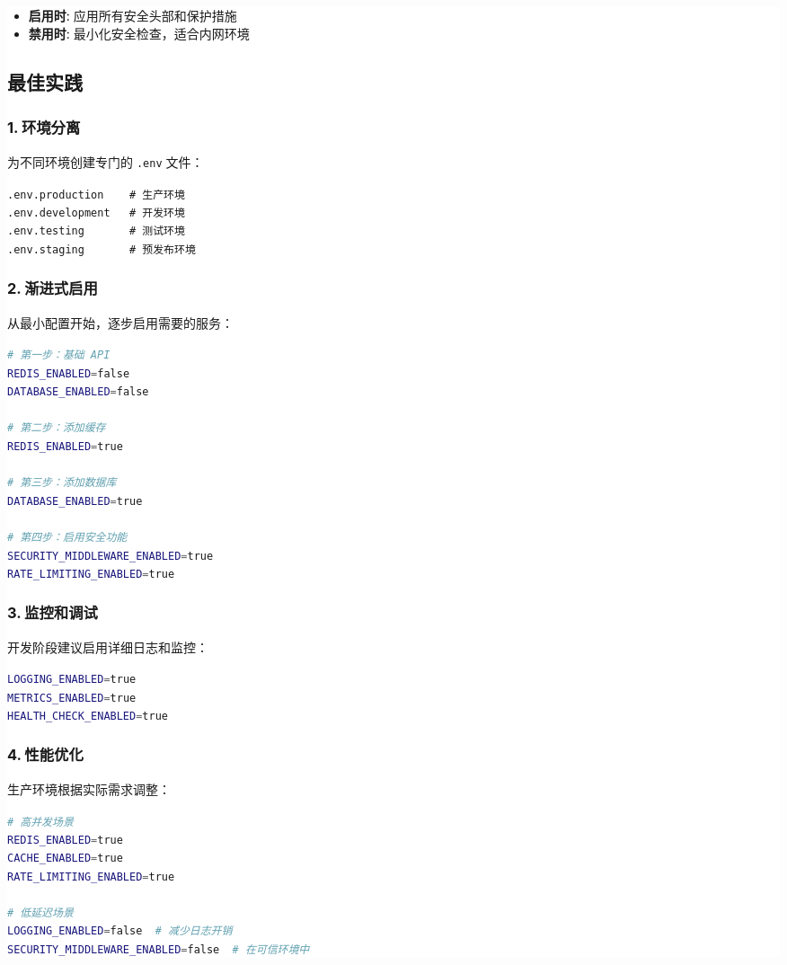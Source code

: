 - **启用时**: 应用所有安全头部和保护措施
- **禁用时**: 最小化安全检查，适合内网环境

## 最佳实践

### 1. 环境分离

为不同环境创建专门的 `.env` 文件：

```
.env.production    # 生产环境
.env.development   # 开发环境
.env.testing       # 测试环境
.env.staging       # 预发布环境
```

### 2. 渐进式启用

从最小配置开始，逐步启用需要的服务：

```bash
# 第一步：基础 API
REDIS_ENABLED=false
DATABASE_ENABLED=false

# 第二步：添加缓存
REDIS_ENABLED=true

# 第三步：添加数据库
DATABASE_ENABLED=true

# 第四步：启用安全功能
SECURITY_MIDDLEWARE_ENABLED=true
RATE_LIMITING_ENABLED=true
```

### 3. 监控和调试

开发阶段建议启用详细日志和监控：

```bash
LOGGING_ENABLED=true
METRICS_ENABLED=true
HEALTH_CHECK_ENABLED=true
```

### 4. 性能优化

生产环境根据实际需求调整：

```bash
# 高并发场景
REDIS_ENABLED=true
CACHE_ENABLED=true
RATE_LIMITING_ENABLED=true

# 低延迟场景
LOGGING_ENABLED=false  # 减少日志开销
SECURITY_MIDDLEWARE_ENABLED=false  # 在可信环境中
```
